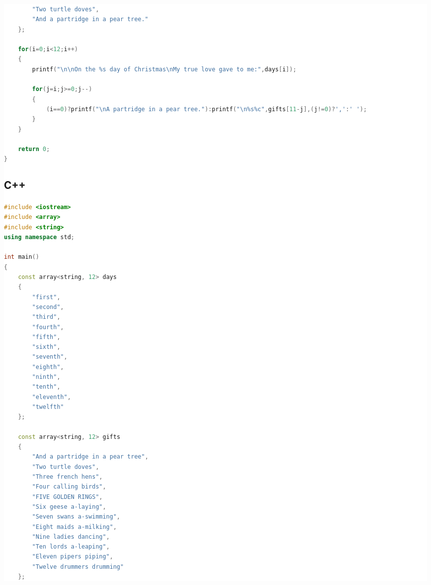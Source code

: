 ```C
        "Two turtle doves",
        "And a partridge in a pear tree."
    };

    for(i=0;i<12;i++)
    {
        printf("\n\nOn the %s day of Christmas\nMy true love gave to me:",days[i]);

        for(j=i;j>=0;j--)
        {
            (i==0)?printf("\nA partridge in a pear tree."):printf("\n%s%c",gifts[11-j],(j!=0)?',':' ');
        }
    }

    return 0;
}
```



## C++


```cpp
#include <iostream>
#include <array>
#include <string>
using namespace std;

int main()
{
    const array<string, 12> days
    {
        "first",
        "second",
        "third",
        "fourth",
        "fifth",
        "sixth",
        "seventh",
        "eighth",
        "ninth",
        "tenth",
        "eleventh",
        "twelfth"
    };

    const array<string, 12> gifts
    {
        "And a partridge in a pear tree",
        "Two turtle doves",
        "Three french hens",
        "Four calling birds",
        "FIVE GOLDEN RINGS",
        "Six geese a-laying",
        "Seven swans a-swimming",
        "Eight maids a-milking",
        "Nine ladies dancing",
        "Ten lords a-leaping",
        "Eleven pipers piping",
        "Twelve drummers drumming"
    };

```